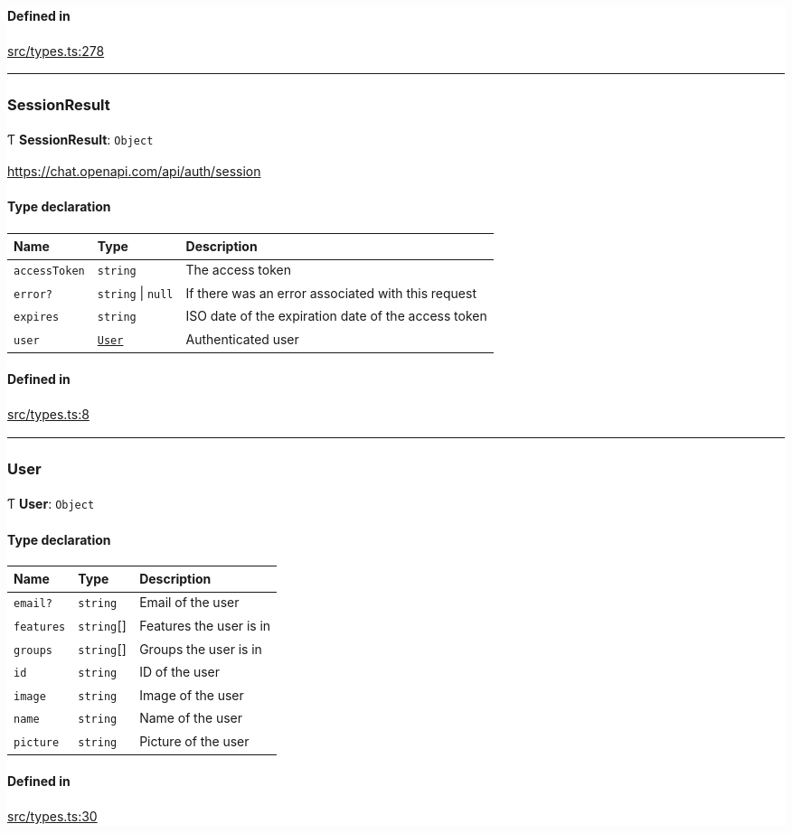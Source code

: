 #### Defined in

[src/types.ts:278](https://github.com/transitive-bullshit/chatgpt-api/blob/d87ae67/src/types.ts#L278)

---

### SessionResult

Ƭ **SessionResult**: `Object`

https://chat.openapi.com/api/auth/session

#### Type declaration

| Name          | Type                      | Description                                         |
| :------------ | :------------------------ | :-------------------------------------------------- |
| `accessToken` | `string`                  | The access token                                    |
| `error?`      | `string` \| `null`        | If there was an error associated with this request  |
| `expires`     | `string`                  | ISO date of the expiration date of the access token |
| `user`        | [`User`](modules.md#user) | Authenticated user                                  |

#### Defined in

[src/types.ts:8](https://github.com/transitive-bullshit/chatgpt-api/blob/d87ae67/src/types.ts#L8)

---

### User

Ƭ **User**: `Object`

#### Type declaration

| Name       | Type       | Description             |
| :--------- | :--------- | :---------------------- |
| `email?`   | `string`   | Email of the user       |
| `features` | `string`[] | Features the user is in |
| `groups`   | `string`[] | Groups the user is in   |
| `id`       | `string`   | ID of the user          |
| `image`    | `string`   | Image of the user       |
| `name`     | `string`   | Name of the user        |
| `picture`  | `string`   | Picture of the user     |

#### Defined in

[src/types.ts:30](https://github.com/transitive-bullshit/chatgpt-api/blob/d87ae67/src/types.ts#L30)
